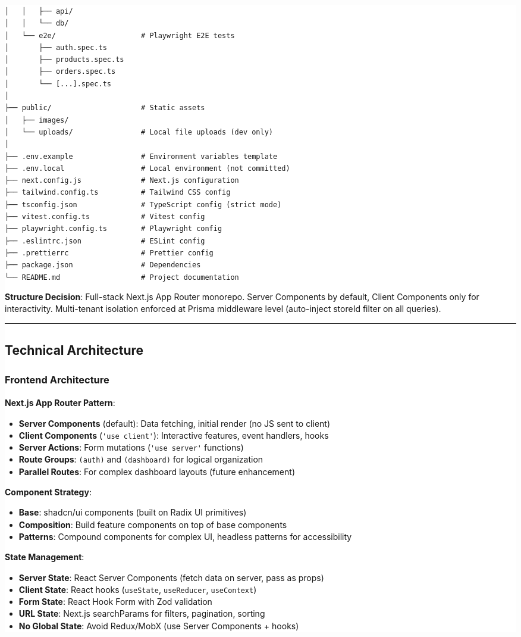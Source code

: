 ```
│   │   ├── api/
│   │   └── db/
│   └── e2e/                    # Playwright E2E tests
│       ├── auth.spec.ts
│       ├── products.spec.ts
│       ├── orders.spec.ts
│       └── [...].spec.ts
│
├── public/                     # Static assets
│   ├── images/
│   └── uploads/                # Local file uploads (dev only)
│
├── .env.example                # Environment variables template
├── .env.local                  # Local environment (not committed)
├── next.config.js              # Next.js configuration
├── tailwind.config.ts          # Tailwind CSS config
├── tsconfig.json               # TypeScript config (strict mode)
├── vitest.config.ts            # Vitest config
├── playwright.config.ts        # Playwright config
├── .eslintrc.json              # ESLint config
├── .prettierrc                 # Prettier config
├── package.json                # Dependencies
└── README.md                   # Project documentation
```

**Structure Decision**: Full-stack Next.js App Router monorepo. Server Components by default, Client Components only for interactivity. Multi-tenant isolation enforced at Prisma middleware level (auto-inject storeId filter on all queries).

---

## Technical Architecture

### Frontend Architecture

**Next.js App Router Pattern**:
- **Server Components** (default): Data fetching, initial render (no JS sent to client)
- **Client Components** (`'use client'`): Interactive features, event handlers, hooks
- **Server Actions**: Form mutations (`'use server'` functions)
- **Route Groups**: `(auth)` and `(dashboard)` for logical organization
- **Parallel Routes**: For complex dashboard layouts (future enhancement)

**Component Strategy**:
- **Base**: shadcn/ui components (built on Radix UI primitives)
- **Composition**: Build feature components on top of base components
- **Patterns**: Compound components for complex UI, headless patterns for accessibility

**State Management**:
- **Server State**: React Server Components (fetch data on server, pass as props)
- **Client State**: React hooks (`useState`, `useReducer`, `useContext`)
- **Form State**: React Hook Form with Zod validation
- **URL State**: Next.js searchParams for filters, pagination, sorting
- **No Global State**: Avoid Redux/MobX (use Server Components + hooks)
